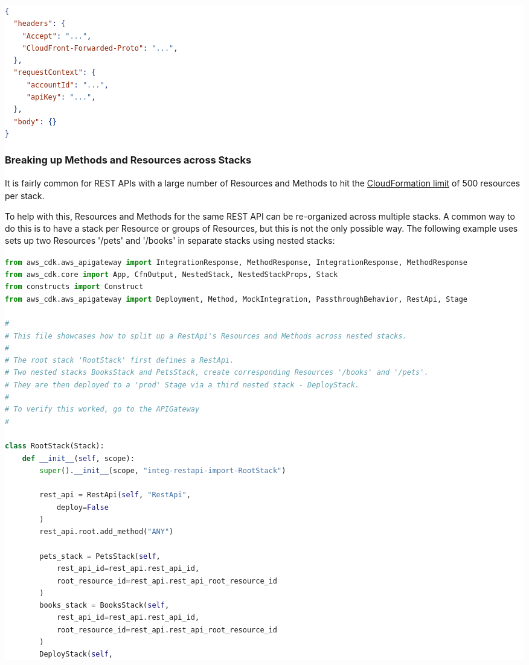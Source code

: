 ```json
{
  "headers": {
    "Accept": "...",
    "CloudFront-Forwarded-Proto": "...",
  },
  "requestContext": {
     "accountId": "...",
     "apiKey": "...",
  },
  "body": {}
}
```

### Breaking up Methods and Resources across Stacks

It is fairly common for REST APIs with a large number of Resources and Methods to hit the [CloudFormation
limit](https://docs.aws.amazon.com/AWSCloudFormation/latest/UserGuide/cloudformation-limits.html) of 500 resources per
stack.

To help with this, Resources and Methods for the same REST API can be re-organized across multiple stacks. A common
way to do this is to have a stack per Resource or groups of Resources, but this is not the only possible way.
The following example uses sets up two Resources '/pets' and '/books' in separate stacks using nested stacks:

```python
from aws_cdk.aws_apigateway import IntegrationResponse, MethodResponse, IntegrationResponse, MethodResponse
from aws_cdk.core import App, CfnOutput, NestedStack, NestedStackProps, Stack
from constructs import Construct
from aws_cdk.aws_apigateway import Deployment, Method, MockIntegration, PassthroughBehavior, RestApi, Stage

#
# This file showcases how to split up a RestApi's Resources and Methods across nested stacks.
#
# The root stack 'RootStack' first defines a RestApi.
# Two nested stacks BooksStack and PetsStack, create corresponding Resources '/books' and '/pets'.
# They are then deployed to a 'prod' Stage via a third nested stack - DeployStack.
#
# To verify this worked, go to the APIGateway
#

class RootStack(Stack):
    def __init__(self, scope):
        super().__init__(scope, "integ-restapi-import-RootStack")

        rest_api = RestApi(self, "RestApi",
            deploy=False
        )
        rest_api.root.add_method("ANY")

        pets_stack = PetsStack(self,
            rest_api_id=rest_api.rest_api_id,
            root_resource_id=rest_api.rest_api_root_resource_id
        )
        books_stack = BooksStack(self,
            rest_api_id=rest_api.rest_api_id,
            root_resource_id=rest_api.rest_api_root_resource_id
        )
        DeployStack(self,
```